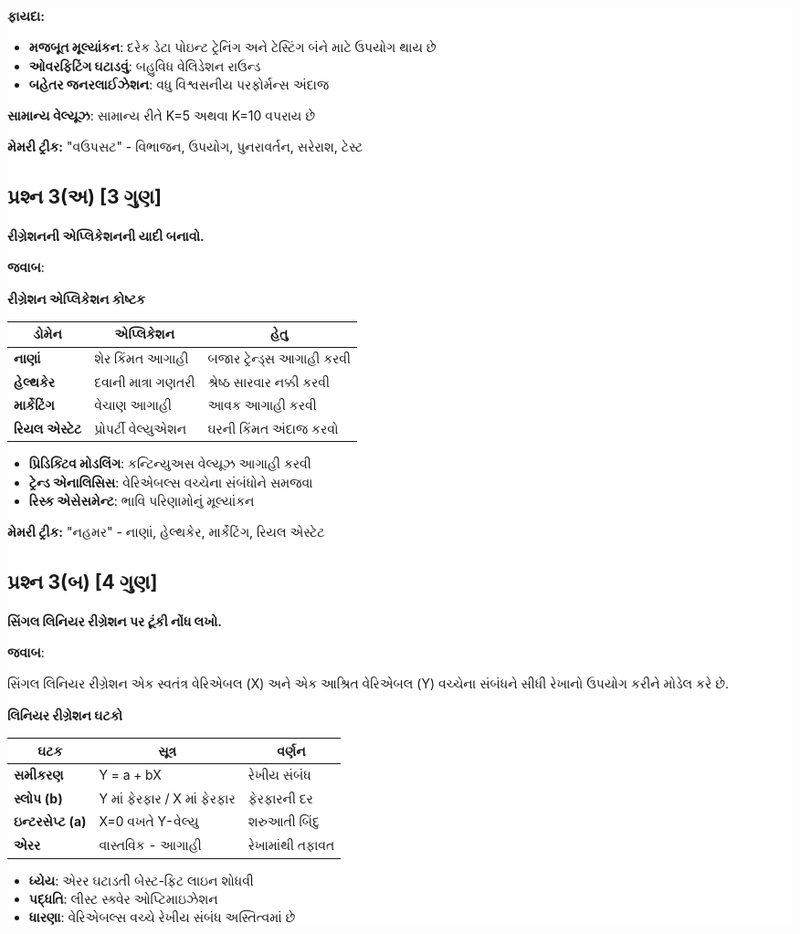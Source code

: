 **ફાયદા:**

- **મજબૂત મૂલ્યાંકન**: દરેક ડેટા પોઇન્ટ ટ્રેનિંગ અને ટેસ્ટિંગ બંને માટે ઉપયોગ થાય છે
- **ઓવરફિટિંગ ઘટાડવું**: બહુવિધ વેલિડેશન રાઉન્ડ
- **બહેતર જનરલાઈઝેશન**: વધુ વિશ્વસનીય પરફોર્મન્સ અંદાજ

**સામાન્ય વેલ્યૂઝ**: સામાન્ય રીતે K=5 અથવા K=10 વપરાય છે

**મેમરી ટ્રીક:** "વઉપસટ" - વિભાજન, ઉપયોગ, પુનરાવર્તન, સરેરાશ, ટેસ્ટ

## પ્રશ્ન 3(અ) [3 ગુણ]

**રીગ્રેશનની એપ્લિકેશનની યાદી બનાવો.**

**જવાબ**:

**રીગ્રેશન એપ્લિકેશન કોષ્ટક**

| ડોમેન | એપ્લિકેશન | હેતુ |
|-------|-------------|------|
| **નાણાં** | શેર કિંમત આગાહી | બજાર ટ્રેન્ડ્સ આગાહી કરવી |
| **હેલ્થકેર** | દવાની માત્રા ગણતરી | શ્રેષ્ઠ સારવાર નક્કી કરવી |
| **માર્કેટિંગ** | વેચાણ આગાહી | આવક આગાહી કરવી |
| **રિયલ એસ્ટેટ** | પ્રોપર્ટી વેલ્યુએશન | ઘરની કિંમત અંદાજ કરવો |

- **પ્રિડિક્ટિવ મોડલિંગ**: કન્ટિન્યુઅસ વેલ્યૂઝ આગાહી કરવી
- **ટ્રેન્ડ એનાલિસિસ**: વેરિએબલ્સ વચ્ચેના સંબંધોને સમજવા
- **રિસ્ક એસેસમેન્ટ**: ભાવિ પરિણામોનું મૂલ્યાંકન

**મેમરી ટ્રીક:** "નહમર" - નાણાં, હેલ્થકેર, માર્કેટિંગ, રિયલ એસ્ટેટ

## પ્રશ્ન 3(બ) [4 ગુણ]

**સિંગલ લિનિયર રીગ્રેશન પર ટૂંકી નોંધ લખો.**

**જવાબ**:

સિંગલ લિનિયર રીગ્રેશન એક સ્વતંત્ર વેરિએબલ (X) અને એક આશ્રિત વેરિએબલ (Y) વચ્ચેના સંબંધને સીધી રેખાનો ઉપયોગ કરીને મોડેલ કરે છે.

**લિનિયર રીગ્રેશન ઘટકો**

| ઘટક | સૂત્ર | વર્ણન |
|------|-------|--------|
| **સમીકરણ** | Y = a + bX | રેખીય સંબંધ |
| **સ્લોપ (b)** | Y માં ફેરફાર / X માં ફેરફાર | ફેરફારની દર |
| **ઇન્ટરસેપ્ટ (a)** | X=0 વખતે Y-વેલ્યુ | શરુઆતી બિંદુ |
| **એરર** | વાસ્તવિક - આગાહી | રેખામાંથી તફાવત |

- **ધ્યેય**: એરર ઘટાડતી બેસ્ટ-ફિટ લાઇન શોધવી
- **પદ્ધતિ**: લીસ્ટ સ્ક્વેર ઓપ્ટિમાઇઝેશન
- **ધારણા**: વેરિએબલ્સ વચ્ચે રેખીય સંબંધ અસ્તિત્વમાં છે
